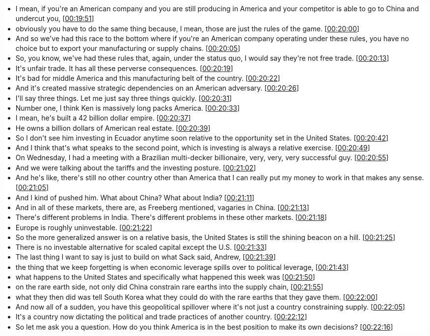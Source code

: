 *  I mean, if you're an American company and you are still producing in America and your competitor is able to go to China and undercut you, [[00:19:51](https://www.youtube.com/watch?v=4tcd1EgQrhU&t=1191.58s)]
*  obviously you have to do the same thing because, I mean, those are just the rules of the game. [[00:20:00](https://www.youtube.com/watch?v=4tcd1EgQrhU&t=1200.68s)]
*  And so we've had this race to the bottom where if you're an American company operating under these rules, you have no choice but to export your manufacturing or supply chains. [[00:20:05](https://www.youtube.com/watch?v=4tcd1EgQrhU&t=1205.18s)]
*  So, you know, we've had these rules that, again, under the status quo, I would say they're not free trade. [[00:20:13](https://www.youtube.com/watch?v=4tcd1EgQrhU&t=1213.68s)]
*  It's unfair trade. It has all these perverse consequences. [[00:20:19](https://www.youtube.com/watch?v=4tcd1EgQrhU&t=1219.18s)]
*  It's bad for middle America and this manufacturing belt of the country. [[00:20:22](https://www.youtube.com/watch?v=4tcd1EgQrhU&t=1222.38s)]
*  And it's created massive strategic dependencies on an American adversary. [[00:20:26](https://www.youtube.com/watch?v=4tcd1EgQrhU&t=1226.0800000000002s)]
*  I'll say three things. Let me just say three things quickly. [[00:20:31](https://www.youtube.com/watch?v=4tcd1EgQrhU&t=1231.88s)]
*  Number one, I think Ken is massively long packs America. [[00:20:33](https://www.youtube.com/watch?v=4tcd1EgQrhU&t=1233.88s)]
*  I mean, he's built a 42 billion dollar empire. [[00:20:37](https://www.youtube.com/watch?v=4tcd1EgQrhU&t=1237.38s)]
*  He owns a billion dollars of American real estate. [[00:20:39](https://www.youtube.com/watch?v=4tcd1EgQrhU&t=1239.7800000000002s)]
*  So I don't see him investing in Ecuador anytime soon relative to the opportunity set in the United States. [[00:20:42](https://www.youtube.com/watch?v=4tcd1EgQrhU&t=1242.18s)]
*  And I think that's what speaks to the second point, which is investing is always a relative exercise. [[00:20:49](https://www.youtube.com/watch?v=4tcd1EgQrhU&t=1249.2800000000002s)]
*  On Wednesday, I had a meeting with a Brazilian multi-decker billionaire, very, very, very successful guy. [[00:20:55](https://www.youtube.com/watch?v=4tcd1EgQrhU&t=1255.48s)]
*  And we were talking about the tariffs and the investing posture. [[00:21:02](https://www.youtube.com/watch?v=4tcd1EgQrhU&t=1262.38s)]
*  And he's like, there's still no other country other than America that I can really put my money to work in that makes any sense. [[00:21:05](https://www.youtube.com/watch?v=4tcd1EgQrhU&t=1265.48s)]
*  And I kind of pushed him. What about China? What about India? [[00:21:11](https://www.youtube.com/watch?v=4tcd1EgQrhU&t=1271.0800000000002s)]
*  And in all of these markets, there are, as Freeberg mentioned, vagaries in China. [[00:21:13](https://www.youtube.com/watch?v=4tcd1EgQrhU&t=1273.98s)]
*  There's different problems in India. There's different problems in these other markets. [[00:21:18](https://www.youtube.com/watch?v=4tcd1EgQrhU&t=1278.18s)]
*  Europe is roughly uninvestable. [[00:21:22](https://www.youtube.com/watch?v=4tcd1EgQrhU&t=1282.38s)]
*  So the more generalized answer is on a relative basis, the United States is still the shining beacon on a hill. [[00:21:25](https://www.youtube.com/watch?v=4tcd1EgQrhU&t=1285.18s)]
*  There is no investable alternative for scaled capital except the U.S. [[00:21:33](https://www.youtube.com/watch?v=4tcd1EgQrhU&t=1293.28s)]
*  The last thing I want to say is just to build on what Sack said, Andrew, [[00:21:39](https://www.youtube.com/watch?v=4tcd1EgQrhU&t=1299.48s)]
*  the thing that we keep forgetting is when economic leverage spills over to political leverage, [[00:21:43](https://www.youtube.com/watch?v=4tcd1EgQrhU&t=1303.98s)]
*  what happens to the United States and specifically what happened this week was [[00:21:50](https://www.youtube.com/watch?v=4tcd1EgQrhU&t=1310.5800000000002s)]
*  on the rare earth side, not only did China constrain rare earths into the supply chain, [[00:21:55](https://www.youtube.com/watch?v=4tcd1EgQrhU&t=1315.08s)]
*  what they then did was tell South Korea what they could do with the rare earths that they gave them. [[00:22:00](https://www.youtube.com/watch?v=4tcd1EgQrhU&t=1320.98s)]
*  And now all of a sudden, you have this geopolitical spillover where it's not just a country constraining supply. [[00:22:05](https://www.youtube.com/watch?v=4tcd1EgQrhU&t=1325.98s)]
*  It's a country now dictating the political and trade practices of another country. [[00:22:12](https://www.youtube.com/watch?v=4tcd1EgQrhU&t=1332.6799999999998s)]
*  So let me ask you a question. How do you think America is in the best position to make its own decisions? [[00:22:16](https://www.youtube.com/watch?v=4tcd1EgQrhU&t=1336.8799999999999s)]